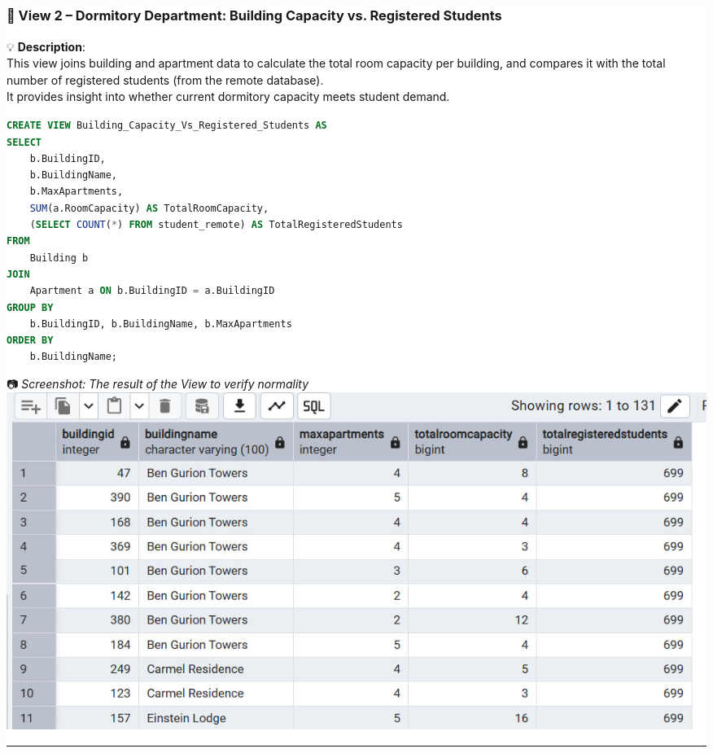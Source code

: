 
### 📘 View 2 – Dormitory Department: Building Capacity vs. Registered Students

💡 **Description**:  
This view joins building and apartment data to calculate the total room capacity per building, and compares it with the total number of registered students (from the remote database).  
It provides insight into whether current dormitory capacity meets student demand.

```sql
CREATE VIEW Building_Capacity_Vs_Registered_Students AS
SELECT
    b.BuildingID,
    b.BuildingName,
    b.MaxApartments,
    SUM(a.RoomCapacity) AS TotalRoomCapacity,
    (SELECT COUNT(*) FROM student_remote) AS TotalRegisteredStudents
FROM
    Building b
JOIN
    Apartment a ON b.BuildingID = a.BuildingID
GROUP BY
    b.BuildingID, b.BuildingName, b.MaxApartments
ORDER BY
    b.BuildingName;
```

📷 _Screenshot: The result of the View to verify normality_
![View2](images/Stage3/Dormitory_View.jpg)

---
